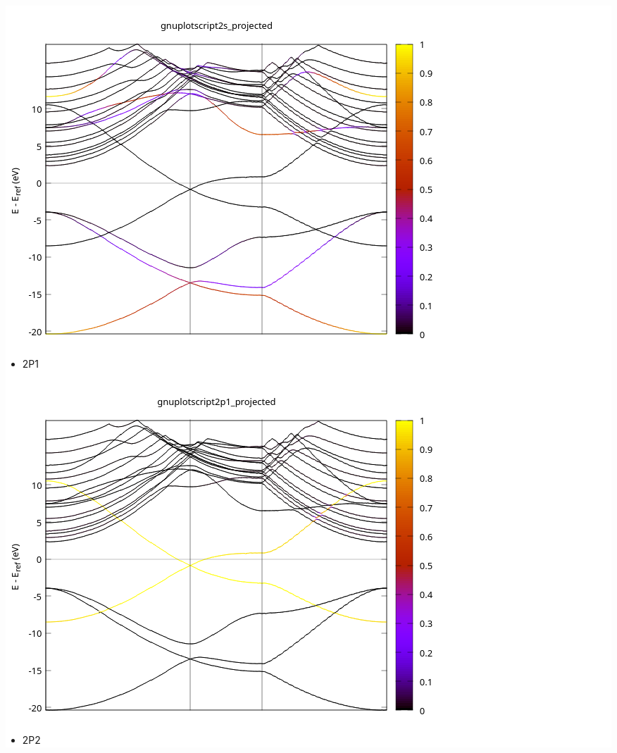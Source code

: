 ![2Sband](/images/notes/2024-12-21-QE-PWscf-BandStructure/projected2s.png)
- 2P1

![2P1band](/images/notes/2024-12-21-QE-PWscf-BandStructure/projected2p1.png)
- 2P2
